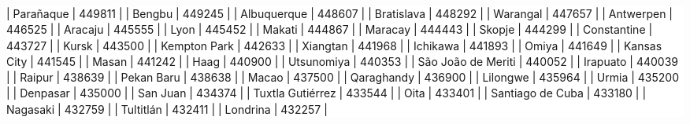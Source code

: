 | Parañaque | 449811 |
| Bengbu | 449245 |
| Albuquerque | 448607 |
| Bratislava | 448292 |
| Warangal | 447657 |
| Antwerpen | 446525 |
| Aracaju | 445555 |
| Lyon | 445452 |
| Makati | 444867 |
| Maracay | 444443 |
| Skopje | 444299 |
| Constantine | 443727 |
| Kursk | 443500 |
| Kempton Park | 442633 |
| Xiangtan | 441968 |
| Ichikawa | 441893 |
| Omiya | 441649 |
| Kansas City | 441545 |
| Masan | 441242 |
| Haag | 440900 |
| Utsunomiya | 440353 |
| São João de Meriti | 440052 |
| Irapuato | 440039 |
| Raipur | 438639 |
| Pekan Baru | 438638 |
| Macao | 437500 |
| Qaraghandy | 436900 |
| Lilongwe | 435964 |
| Urmia | 435200 |
| Denpasar | 435000 |
| San Juan | 434374 |
| Tuxtla Gutiérrez | 433544 |
| Oita | 433401 |
| Santiago de Cuba | 433180 |
| Nagasaki | 432759 |
| Tultitlán | 432411 |
| Londrina | 432257 |
